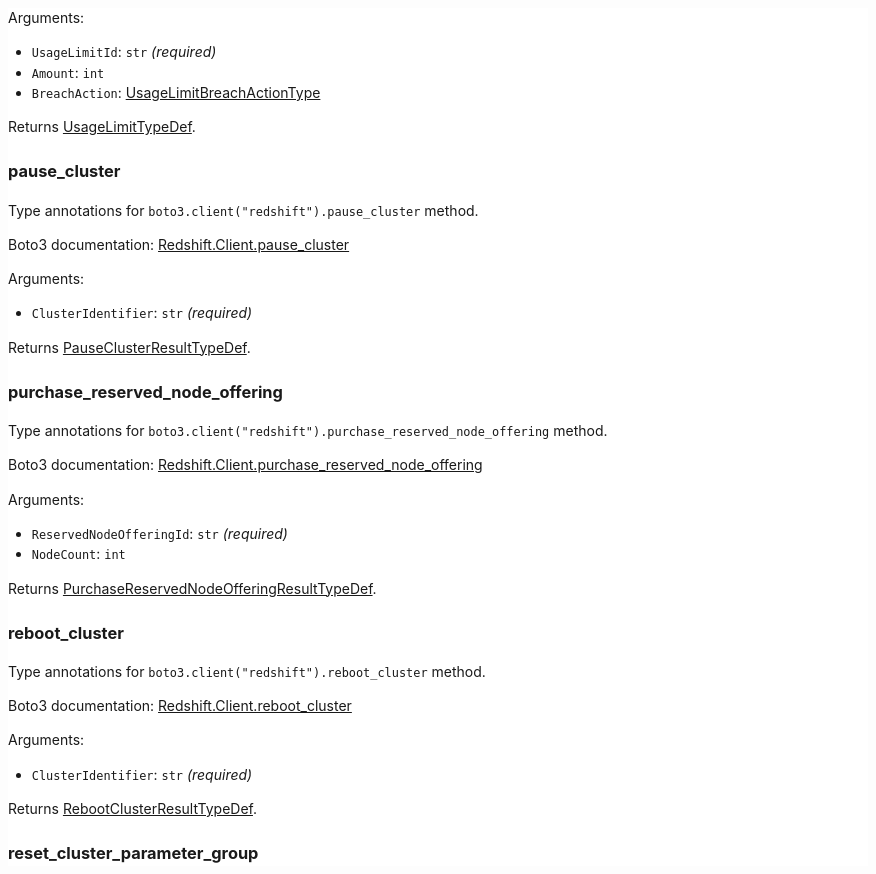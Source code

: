Arguments:

- `UsageLimitId`: `str` *(required)*
- `Amount`: `int`
- `BreachAction`:
  [UsageLimitBreachActionType](./literals.md#usagelimitbreachactiontype)

Returns [UsageLimitTypeDef](./type_defs.md#usagelimittypedef).

### pause_cluster

Type annotations for `boto3.client("redshift").pause_cluster` method.

Boto3 documentation:
[Redshift.Client.pause_cluster](https://boto3.amazonaws.com/v1/documentation/api/1.17.75/reference/services/redshift.html#Redshift.Client.pause_cluster)

Arguments:

- `ClusterIdentifier`: `str` *(required)*

Returns [PauseClusterResultTypeDef](./type_defs.md#pauseclusterresulttypedef).

### purchase_reserved_node_offering

Type annotations for `boto3.client("redshift").purchase_reserved_node_offering`
method.

Boto3 documentation:
[Redshift.Client.purchase_reserved_node_offering](https://boto3.amazonaws.com/v1/documentation/api/1.17.75/reference/services/redshift.html#Redshift.Client.purchase_reserved_node_offering)

Arguments:

- `ReservedNodeOfferingId`: `str` *(required)*
- `NodeCount`: `int`

Returns
[PurchaseReservedNodeOfferingResultTypeDef](./type_defs.md#purchasereservednodeofferingresulttypedef).

### reboot_cluster

Type annotations for `boto3.client("redshift").reboot_cluster` method.

Boto3 documentation:
[Redshift.Client.reboot_cluster](https://boto3.amazonaws.com/v1/documentation/api/1.17.75/reference/services/redshift.html#Redshift.Client.reboot_cluster)

Arguments:

- `ClusterIdentifier`: `str` *(required)*

Returns
[RebootClusterResultTypeDef](./type_defs.md#rebootclusterresulttypedef).

### reset_cluster_parameter_group
